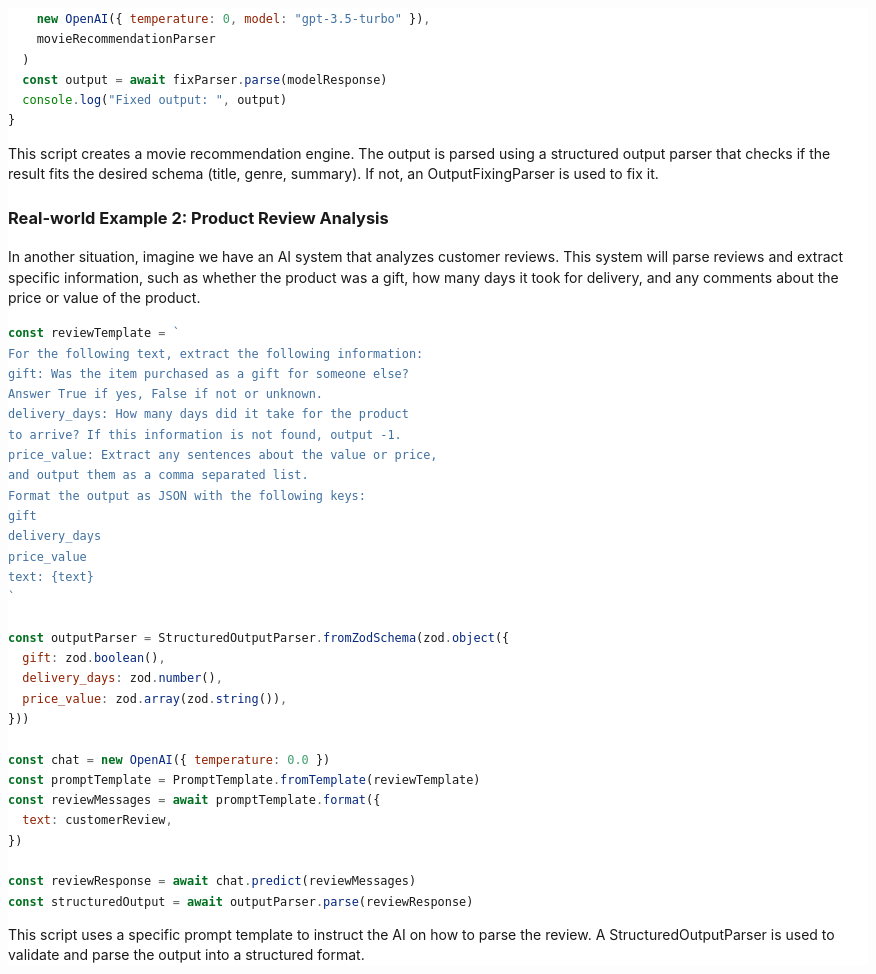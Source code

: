 ```javascript
    new OpenAI({ temperature: 0, model: "gpt-3.5-turbo" }),
    movieRecommendationParser
  )
  const output = await fixParser.parse(modelResponse)
  console.log("Fixed output: ", output)
}
```

This script creates a movie recommendation engine. The output is parsed using a structured output parser that checks if the result fits the desired schema (title, genre, summary). If not, an OutputFixingParser is used to fix it.

### Real-world Example 2: Product Review Analysis

In another situation, imagine we have an AI system that analyzes customer reviews. This system will parse reviews and extract specific information, such as whether the product was a gift, how many days it took for delivery, and any comments about the price or value of the product.

```javascript
const reviewTemplate = `
For the following text, extract the following information:
gift: Was the item purchased as a gift for someone else? 
Answer True if yes, False if not or unknown.
delivery_days: How many days did it take for the product 
to arrive? If this information is not found, output -1.
price_value: Extract any sentences about the value or price,
and output them as a comma separated list.
Format the output as JSON with the following keys:
gift
delivery_days
price_value
text: {text}
`

const outputParser = StructuredOutputParser.fromZodSchema(zod.object({
  gift: zod.boolean(),
  delivery_days: zod.number(),
  price_value: zod.array(zod.string()),
}))

const chat = new OpenAI({ temperature: 0.0 })
const promptTemplate = PromptTemplate.fromTemplate(reviewTemplate)
const reviewMessages = await promptTemplate.format({
  text: customerReview,
})

const reviewResponse = await chat.predict(reviewMessages)
const structuredOutput = await outputParser.parse(reviewResponse)
```

This script uses a specific prompt template to instruct the AI on how to parse the review. A StructuredOutputParser is used to validate and parse the output into a structured format.

